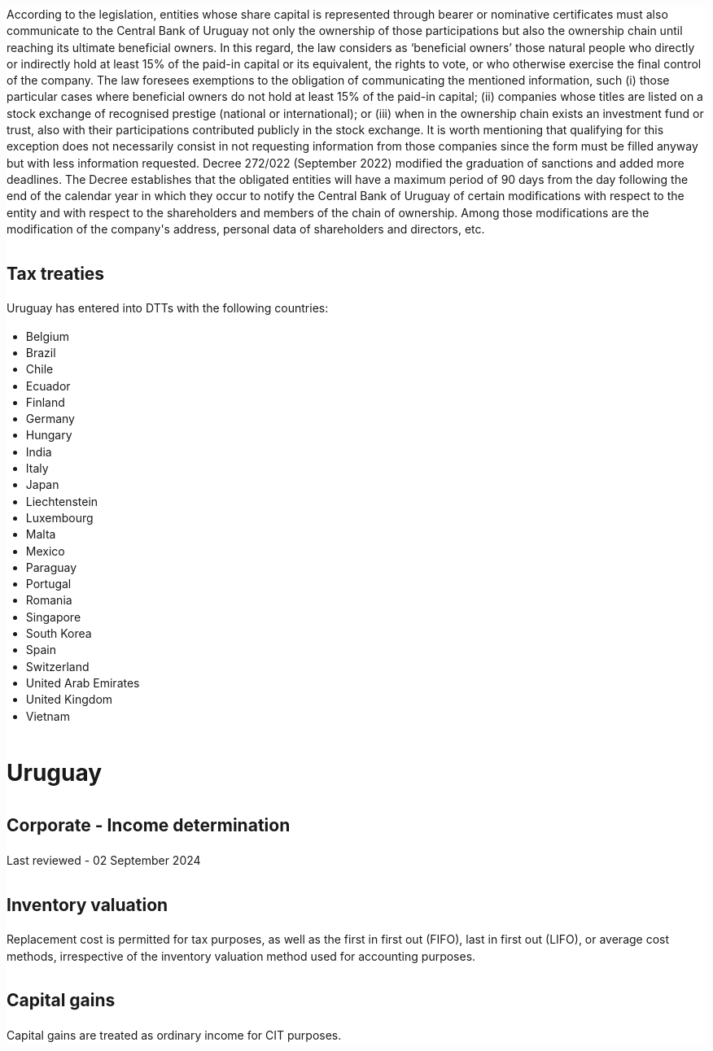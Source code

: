 According to the legislation, entities whose share capital is represented through bearer or nominative certificates must also communicate to the Central Bank of Uruguay not only the ownership of those participations but also the ownership chain until reaching its ultimate beneficial owners.
In this regard, the law considers as ‘beneficial owners’ those natural people who directly or indirectly hold at least 15% of the paid-in capital or its equivalent, the rights to vote, or who otherwise exercise the final control of the company.
The law foresees exemptions to the obligation of communicating the mentioned information, such (i) those particular cases where beneficial owners do not hold at least 15% of the paid-in capital; (ii) companies whose titles are listed on a stock exchange of recognised prestige (national or international); or (iii) when in the ownership chain exists an investment fund or trust, also with their participations contributed publicly in the stock exchange. It is worth mentioning that qualifying for this exception does not necessarily consist in not requesting information from those companies since the form must be filled anyway but with less information requested.
Decree 272/022 (September 2022) modified the graduation of sanctions and added more deadlines. The Decree establishes that the obligated entities will have a maximum period of 90 days from the day following the end of the calendar year in which they occur to notify the Central Bank of Uruguay of certain modifications with respect to the entity and with respect to the shareholders and members of the chain of ownership. Among those modifications are the modification of the company's address, personal data of shareholders and directors, etc.
## Tax treaties
Uruguay has entered into DTTs with the following countries:
  * Belgium
  * Brazil
  * Chile
  * Ecuador
  * Finland
  * Germany
  * Hungary
  * India
  * Italy
  * Japan
  * Liechtenstein
  * Luxembourg
  * Malta
  * Mexico
  * Paraguay
  * Portugal
  * Romania
  * Singapore
  * South Korea
  * Spain
  * Switzerland
  * United Arab Emirates
  * United Kingdom
  * Vietnam




# Uruguay
## Corporate - Income determination
Last reviewed - 02 September 2024
## Inventory valuation
Replacement cost is permitted for tax purposes, as well as the first in first out (FIFO), last in first out (LIFO), or average cost methods, irrespective of the inventory valuation method used for accounting purposes.
## Capital gains
Capital gains are treated as ordinary income for CIT purposes.